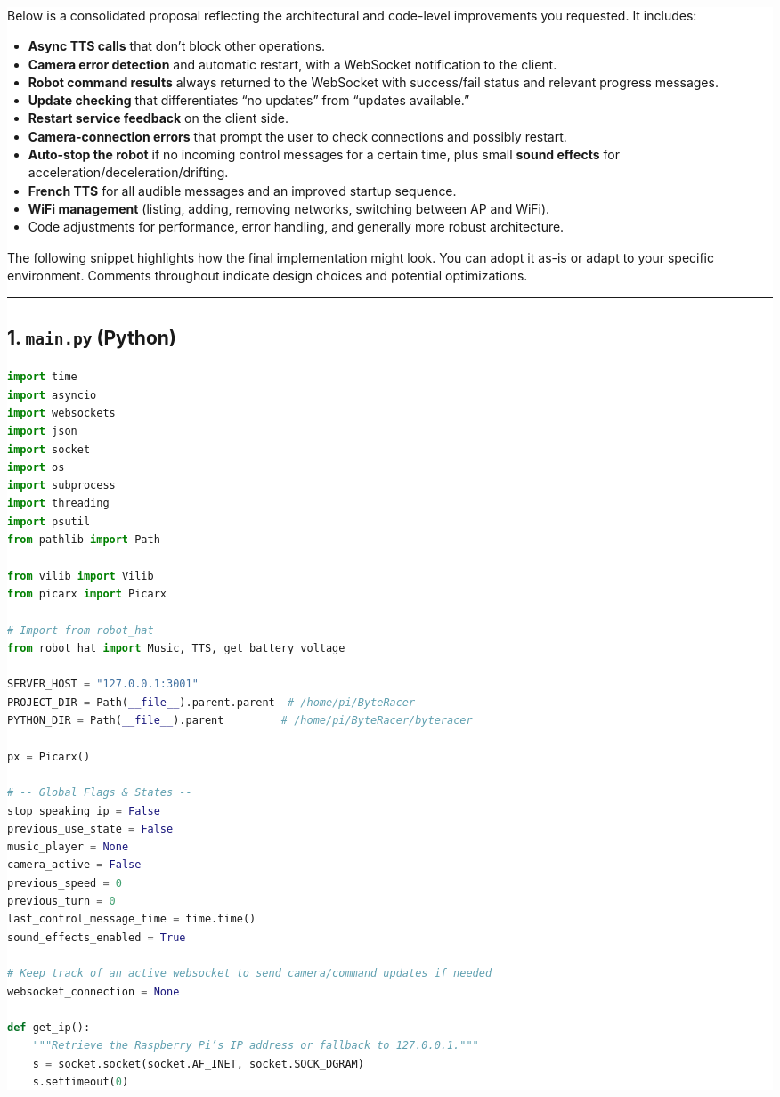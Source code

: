 Below is a consolidated proposal reflecting the architectural and code-level improvements you requested. It includes:

- **Async TTS calls** that don’t block other operations.
- **Camera error detection** and automatic restart, with a WebSocket notification to the client.
- **Robot command results** always returned to the WebSocket with success/fail status and relevant progress messages.
- **Update checking** that differentiates “no updates” from “updates available.”
- **Restart service feedback** on the client side.
- **Camera-connection errors** that prompt the user to check connections and possibly restart.
- **Auto-stop the robot** if no incoming control messages for a certain time, plus small **sound effects** for acceleration/deceleration/drifting.
- **French TTS** for all audible messages and an improved startup sequence.
- **WiFi management** (listing, adding, removing networks, switching between AP and WiFi).
- Code adjustments for performance, error handling, and generally more robust architecture.

The following snippet highlights how the final implementation might look. You can adopt it as-is or adapt to your specific environment. Comments throughout indicate design choices and potential optimizations.

---

## **1. `main.py` (Python)**

```python
import time
import asyncio
import websockets
import json
import socket
import os
import subprocess
import threading
import psutil
from pathlib import Path

from vilib import Vilib
from picarx import Picarx

# Import from robot_hat
from robot_hat import Music, TTS, get_battery_voltage

SERVER_HOST = "127.0.0.1:3001"
PROJECT_DIR = Path(__file__).parent.parent  # /home/pi/ByteRacer
PYTHON_DIR = Path(__file__).parent         # /home/pi/ByteRacer/byteracer

px = Picarx()

# -- Global Flags & States --
stop_speaking_ip = False
previous_use_state = False
music_player = None
camera_active = False
previous_speed = 0
previous_turn = 0
last_control_message_time = time.time()
sound_effects_enabled = True

# Keep track of an active websocket to send camera/command updates if needed
websocket_connection = None

def get_ip():
    """Retrieve the Raspberry Pi’s IP address or fallback to 127.0.0.1."""
    s = socket.socket(socket.AF_INET, socket.SOCK_DGRAM)
    s.settimeout(0)
```